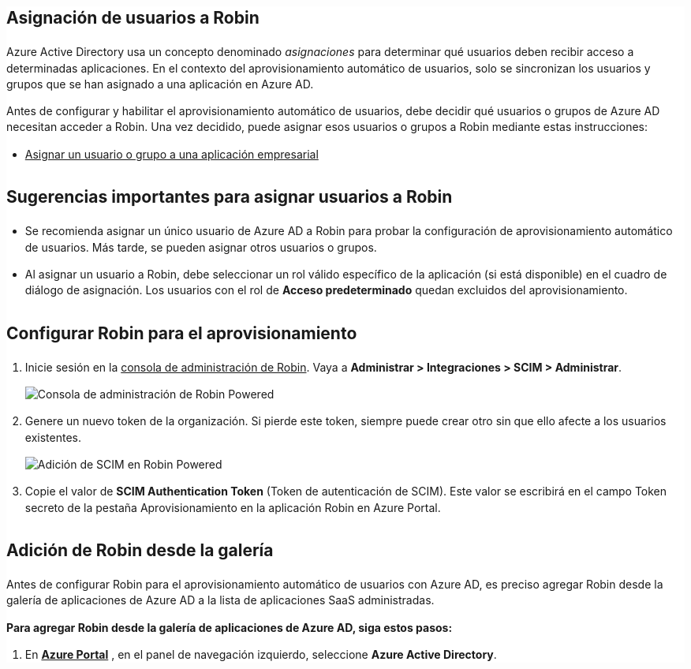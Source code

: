 ## <a name="assigning-users-to-robin"></a>Asignación de usuarios a Robin

Azure Active Directory usa un concepto denominado *asignaciones* para determinar qué usuarios deben recibir acceso a determinadas aplicaciones. En el contexto del aprovisionamiento automático de usuarios, solo se sincronizan los usuarios y grupos que se han asignado a una aplicación en Azure AD.

Antes de configurar y habilitar el aprovisionamiento automático de usuarios, debe decidir qué usuarios o grupos de Azure AD necesitan acceder a Robin. Una vez decidido, puede asignar esos usuarios o grupos a Robin mediante estas instrucciones:
* [Asignar un usuario o grupo a una aplicación empresarial](../manage-apps/assign-user-or-group-access-portal.md)

## <a name="important-tips-for-assigning-users-to-robin"></a>Sugerencias importantes para asignar usuarios a Robin

* Se recomienda asignar un único usuario de Azure AD a Robin para probar la configuración de aprovisionamiento automático de usuarios. Más tarde, se pueden asignar otros usuarios o grupos.

* Al asignar un usuario a Robin, debe seleccionar un rol válido específico de la aplicación (si está disponible) en el cuadro de diálogo de asignación. Los usuarios con el rol de **Acceso predeterminado** quedan excluidos del aprovisionamiento.

## <a name="set-up-robin-for-provisioning"></a>Configurar Robin para el aprovisionamiento

1. Inicie sesión en la [consola de administración de Robin](https://dashboard.robinpowered.com/login). Vaya a **Administrar > Integraciones > SCIM > Administrar**.

    ![Consola de administración de Robin Powered](media/robin-provisioning-tutorial/robin-admin.png)

2.  Genere un nuevo token de la organización. Si pierde este token, siempre puede crear otro sin que ello afecte a los usuarios existentes.

    ![Adición de SCIM en Robin Powered](media/robin-provisioning-tutorial/robin-token.png)

3.  Copie el valor de **SCIM Authentication Token** (Token de autenticación de SCIM). Este valor se escribirá en el campo Token secreto de la pestaña Aprovisionamiento en la aplicación Robin en Azure Portal.



## <a name="add-robin-from-the-gallery"></a>Adición de Robin desde la galería

Antes de configurar Robin para el aprovisionamiento automático de usuarios con Azure AD, es preciso agregar Robin desde la galería de aplicaciones de Azure AD a la lista de aplicaciones SaaS administradas.

**Para agregar Robin desde la galería de aplicaciones de Azure AD, siga estos pasos:**

1. En **[Azure Portal](https://portal.azure.com)** , en el panel de navegación izquierdo, seleccione **Azure Active Directory**.
